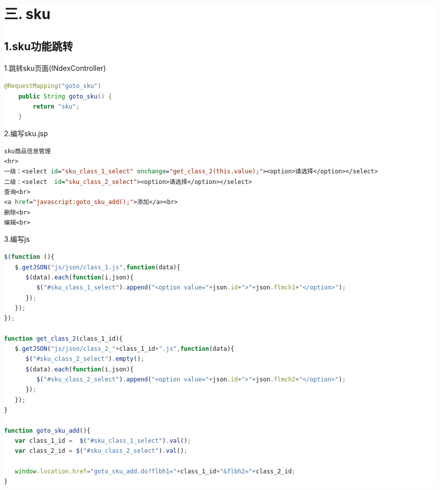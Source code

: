 

# 三. sku

## 1.sku功能跳转

1.跳转sku页面(INdexController)

```java
@RequestMapping("goto_sku")
	public String goto_sku() {
		return "sku";
	}
```

2.编写sku.jsp

```jsp
sku商品信息管理
<hr>
一级：<select id="sku_class_1_select" onchange="get_class_2(this.value);"><option>请选择</option></select>
二级：<select  id="sku_class_2_select"><option>请选择</option></select>
查询<br>
<a href="javascript:goto_sku_add();">添加</a><br>
删除<br>
编辑<br>
```

3.编写js

```js
$(function (){
   $.getJSON("js/json/class_1.js",function(data){
      $(data).each(function(i,json){
         $("#sku_class_1_select").append("<option value="+json.id+">"+json.flmch1+"</option>");
      });
   });
});

function get_class_2(class_1_id){
   $.getJSON("js/json/class_2_"+class_1_id+".js",function(data){
      $("#sku_class_2_select").empty();
      $(data).each(function(i,json){
         $("#sku_class_2_select").append("<option value="+json.id+">"+json.flmch2+"</option>");
      });
   });
}

function goto_sku_add(){
   var class_1_id =  $("#sku_class_1_select").val();
   var class_2_id = $("#sku_class_2_select").val();
   
   window.location.href="goto_sku_add.do?flbh1="+class_1_id+"&flbh2="+class_2_id;
}
```
